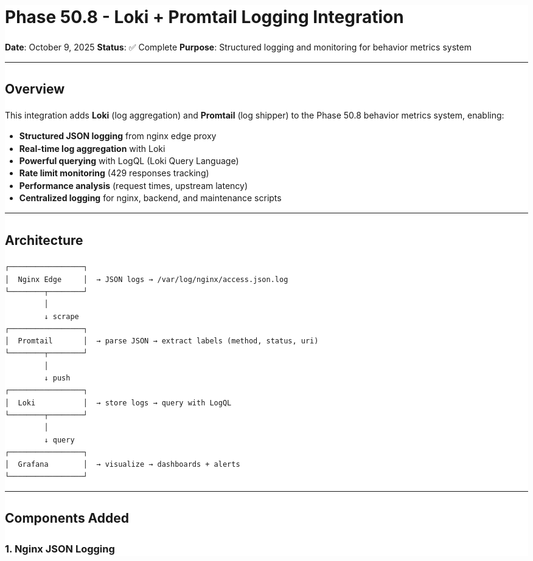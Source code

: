 # Phase 50.8 - Loki + Promtail Logging Integration

**Date**: October 9, 2025
**Status**: ✅ Complete
**Purpose**: Structured logging and monitoring for behavior metrics system

---

## Overview

This integration adds **Loki** (log aggregation) and **Promtail** (log shipper) to the Phase 50.8 behavior metrics system, enabling:

- **Structured JSON logging** from nginx edge proxy
- **Real-time log aggregation** with Loki
- **Powerful querying** with LogQL (Loki Query Language)
- **Rate limit monitoring** (429 responses tracking)
- **Performance analysis** (request times, upstream latency)
- **Centralized logging** for nginx, backend, and maintenance scripts

---

## Architecture

```
┌─────────────────┐
│  Nginx Edge     │  → JSON logs → /var/log/nginx/access.json.log
└────────┬────────┘
         │
         ↓ scrape
┌─────────────────┐
│  Promtail       │  → parse JSON → extract labels (method, status, uri)
└────────┬────────┘
         │
         ↓ push
┌─────────────────┐
│  Loki           │  → store logs → query with LogQL
└────────┬────────┘
         │
         ↓ query
┌─────────────────┐
│  Grafana        │  → visualize → dashboards + alerts
└─────────────────┘
```

---

## Components Added

### 1. Nginx JSON Logging
